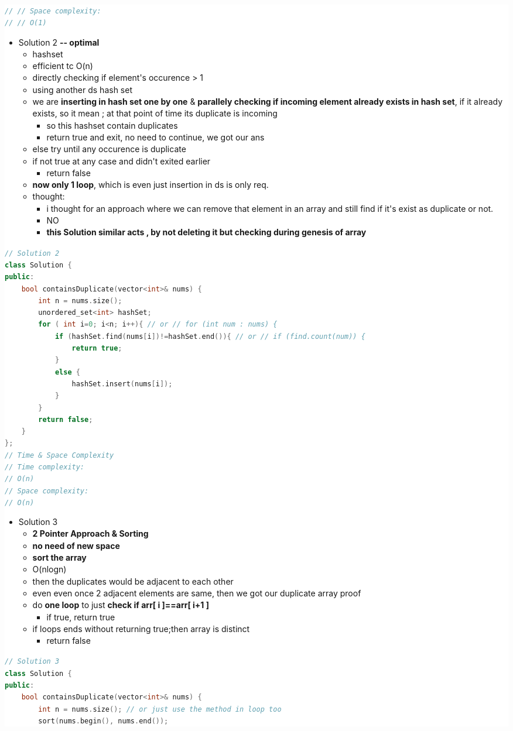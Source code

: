 ```cpp
// // Space complexity: 
// // O(1)
```    
- Solution 2 **-- optimal**
  - hashset
  - efficient tc O(n)
  - directly checking if element's occurence > 1
  - using another ds hash set
  - we are **inserting in hash set one by one** & **parallely checking if incoming element already exists in hash set**, if it already exists, so it mean ; at that point of time its duplicate is incoming
      - so this hashset contain duplicates
      - return true and exit, no need to continue, we got our ans
  - else try until any occurence is duplicate
  - if not true at any case and didn't exited earlier
      - return false
  - **now only 1 loop**, which is even just insertion in ds is only req.
  - thought: 
    - i thought for an approach where we can remove that element in an array and still find if it's exist as duplicate or not.
    - NO
    - **this Solution similar acts , by not deleting it but checking during genesis of array**
```cpp   
// Solution 2
class Solution {
public:
    bool containsDuplicate(vector<int>& nums) {
        int n = nums.size();
        unordered_set<int> hashSet;
        for ( int i=0; i<n; i++){ // or // for (int num : nums) {
            if (hashSet.find(nums[i])!=hashSet.end()){ // or // if (find.count(num)) {
                return true;
            }
            else {
                hashSet.insert(nums[i]);
            }
        }
        return false;
    }
};
// Time & Space Complexity
// Time complexity: 
// O(n)
// Space complexity: 
// O(n)
```
- Solution 3
  - **2 Pointer Approach & Sorting**
  - **no need of new space**
  - **sort the array**
  - O(nlogn)
  - then the duplicates would be adjacent to each other
  - even even once 2 adjacent elements are same, then we got our duplicate array proof
  - do **one loop** to just **check if arr[ i ]==arr[ i+1 ]**
      - if true, return true
  - if loops ends without returning true;then array is distinct 
      - return false
```cpp
// Solution 3
class Solution {
public:
    bool containsDuplicate(vector<int>& nums) {
        int n = nums.size(); // or just use the method in loop too
        sort(nums.begin(), nums.end());
```